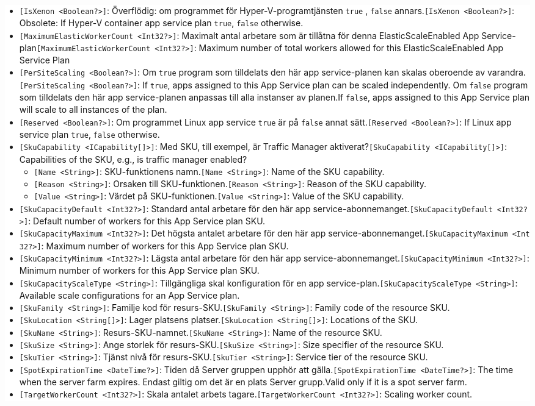   - <span data-ttu-id="9da27-155">`[IsXenon <Boolean?>]`: Överflödig: om programmet för Hyper-V-programtjänsten <code>true</code> , <code>false</code> annars.</span><span class="sxs-lookup"><span data-stu-id="9da27-155">`[IsXenon <Boolean?>]`: Obsolete: If Hyper-V container app service plan <code>true</code>, <code>false</code> otherwise.</span></span>
  - <span data-ttu-id="9da27-156">`[MaximumElasticWorkerCount <Int32?>]`: Maximalt antal arbetare som är tillåtna för denna ElasticScaleEnabled App Service-plan</span><span class="sxs-lookup"><span data-stu-id="9da27-156">`[MaximumElasticWorkerCount <Int32?>]`: Maximum number of total workers allowed for this ElasticScaleEnabled App Service Plan</span></span>
  - <span data-ttu-id="9da27-157">`[PerSiteScaling <Boolean?>]`: Om <code>true</code> program som tilldelats den här app service-planen kan skalas oberoende av varandra.</span><span class="sxs-lookup"><span data-stu-id="9da27-157">`[PerSiteScaling <Boolean?>]`: If <code>true</code>, apps assigned to this App Service plan can be scaled independently.</span></span>         <span data-ttu-id="9da27-158">Om <code>false</code> program som tilldelats den här app service-planen anpassas till alla instanser av planen.</span><span class="sxs-lookup"><span data-stu-id="9da27-158">If <code>false</code>, apps assigned to this App Service plan will scale to all instances of the plan.</span></span>
  - <span data-ttu-id="9da27-159">`[Reserved <Boolean?>]`: Om programmet Linux app service <code>true</code> är på <code>false</code> annat sätt.</span><span class="sxs-lookup"><span data-stu-id="9da27-159">`[Reserved <Boolean?>]`: If Linux app service plan <code>true</code>, <code>false</code> otherwise.</span></span>
  - <span data-ttu-id="9da27-160">`[SkuCapability <ICapability[]>]`: Med SKU, till exempel, är Traffic Manager aktiverat?</span><span class="sxs-lookup"><span data-stu-id="9da27-160">`[SkuCapability <ICapability[]>]`: Capabilities of the SKU, e.g., is traffic manager enabled?</span></span>
    - <span data-ttu-id="9da27-161">`[Name <String>]`: SKU-funktionens namn.</span><span class="sxs-lookup"><span data-stu-id="9da27-161">`[Name <String>]`: Name of the SKU capability.</span></span>
    - <span data-ttu-id="9da27-162">`[Reason <String>]`: Orsaken till SKU-funktionen.</span><span class="sxs-lookup"><span data-stu-id="9da27-162">`[Reason <String>]`: Reason of the SKU capability.</span></span>
    - <span data-ttu-id="9da27-163">`[Value <String>]`: Värdet på SKU-funktionen.</span><span class="sxs-lookup"><span data-stu-id="9da27-163">`[Value <String>]`: Value of the SKU capability.</span></span>
  - <span data-ttu-id="9da27-164">`[SkuCapacityDefault <Int32?>]`: Standard antal arbetare för den här app service-abonnemanget.</span><span class="sxs-lookup"><span data-stu-id="9da27-164">`[SkuCapacityDefault <Int32?>]`: Default number of workers for this App Service plan SKU.</span></span>
  - <span data-ttu-id="9da27-165">`[SkuCapacityMaximum <Int32?>]`: Det högsta antalet arbetare för den här app service-abonnemanget.</span><span class="sxs-lookup"><span data-stu-id="9da27-165">`[SkuCapacityMaximum <Int32?>]`: Maximum number of workers for this App Service plan SKU.</span></span>
  - <span data-ttu-id="9da27-166">`[SkuCapacityMinimum <Int32?>]`: Lägsta antal arbetare för den här app service-abonnemanget.</span><span class="sxs-lookup"><span data-stu-id="9da27-166">`[SkuCapacityMinimum <Int32?>]`: Minimum number of workers for this App Service plan SKU.</span></span>
  - <span data-ttu-id="9da27-167">`[SkuCapacityScaleType <String>]`: Tillgängliga skal konfiguration för en app service-plan.</span><span class="sxs-lookup"><span data-stu-id="9da27-167">`[SkuCapacityScaleType <String>]`: Available scale configurations for an App Service plan.</span></span>
  - <span data-ttu-id="9da27-168">`[SkuFamily <String>]`: Familje kod för resurs-SKU.</span><span class="sxs-lookup"><span data-stu-id="9da27-168">`[SkuFamily <String>]`: Family code of the resource SKU.</span></span>
  - <span data-ttu-id="9da27-169">`[SkuLocation <String[]>]`: Lager platsens platser.</span><span class="sxs-lookup"><span data-stu-id="9da27-169">`[SkuLocation <String[]>]`: Locations of the SKU.</span></span>
  - <span data-ttu-id="9da27-170">`[SkuName <String>]`: Resurs-SKU-namnet.</span><span class="sxs-lookup"><span data-stu-id="9da27-170">`[SkuName <String>]`: Name of the resource SKU.</span></span>
  - <span data-ttu-id="9da27-171">`[SkuSize <String>]`: Ange storlek för resurs-SKU.</span><span class="sxs-lookup"><span data-stu-id="9da27-171">`[SkuSize <String>]`: Size specifier of the resource SKU.</span></span>
  - <span data-ttu-id="9da27-172">`[SkuTier <String>]`: Tjänst nivå för resurs-SKU.</span><span class="sxs-lookup"><span data-stu-id="9da27-172">`[SkuTier <String>]`: Service tier of the resource SKU.</span></span>
  - <span data-ttu-id="9da27-173">`[SpotExpirationTime <DateTime?>]`: Tiden då Server gruppen upphör att gälla.</span><span class="sxs-lookup"><span data-stu-id="9da27-173">`[SpotExpirationTime <DateTime?>]`: The time when the server farm expires.</span></span> <span data-ttu-id="9da27-174">Endast giltig om det är en plats Server grupp.</span><span class="sxs-lookup"><span data-stu-id="9da27-174">Valid only if it is a spot server farm.</span></span>
  - <span data-ttu-id="9da27-175">`[TargetWorkerCount <Int32?>]`: Skala antalet arbets tagare.</span><span class="sxs-lookup"><span data-stu-id="9da27-175">`[TargetWorkerCount <Int32?>]`: Scaling worker count.</span></span>
